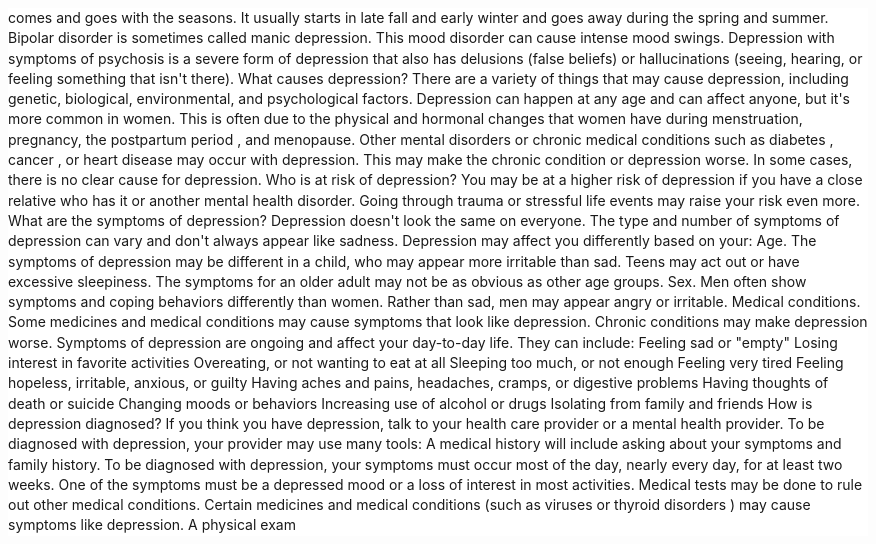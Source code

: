 comes and goes with the seasons. It usually starts in late fall and early winter and goes away during the spring and summer.
Bipolar disorder
is sometimes called manic depression. This mood disorder can cause intense mood swings.
Depression with symptoms of psychosis
is a severe form of depression that also has delusions (false beliefs) or hallucinations (seeing, hearing, or feeling something that isn't there).
What causes depression?
There are a variety of things that may cause depression, including genetic, biological, environmental, and psychological factors. Depression can happen at any age and can affect anyone, but it's more common in women. This is often due to the physical and hormonal changes that women have during menstruation, pregnancy,
the postpartum period
, and menopause. Other mental disorders or chronic medical conditions such as
diabetes
,
cancer
, or
heart disease
may occur with depression. This may make the chronic condition or depression worse.
In some cases, there is no clear cause for depression.
Who is at risk of depression?
You may be at a higher risk of depression if you have a close relative who has it or another mental health disorder. Going through trauma or stressful life events may raise your risk even more.
What are the symptoms of depression?
Depression doesn't look the same on everyone. The type and number of symptoms of depression can vary and don't always appear like sadness. Depression may affect you differently based on your:
Age.
The symptoms of depression may be different in a child, who may appear more irritable than sad.
Teens
may act out or have excessive sleepiness. The symptoms for an older adult may not be as obvious as other age groups.
Sex.
Men often show symptoms and coping behaviors differently than women. Rather than sad, men may appear angry or irritable.
Medical conditions.
Some medicines and medical conditions may cause symptoms that look like depression. Chronic conditions may make depression worse.
Symptoms of depression are ongoing and affect your day-to-day life. They can include:
Feeling sad or "empty"
Losing interest in favorite activities
Overeating, or not wanting to eat at all
Sleeping too much, or not enough
Feeling very tired
Feeling hopeless, irritable, anxious, or guilty
Having aches and pains, headaches, cramps, or digestive problems
Having thoughts of death or
suicide
Changing moods or behaviors
Increasing use of alcohol or drugs
Isolating from family and friends
How is depression diagnosed?
If you think you have depression, talk to your health care provider or a mental health provider. To be diagnosed with depression, your provider may use many tools:
A medical history
will include asking about your symptoms and family history. To be diagnosed with depression, your symptoms must occur most of the day, nearly every day, for at least two weeks. One of the symptoms must be a depressed mood or a loss of interest in most activities.
Medical tests
may be done to rule out other medical conditions. Certain medicines and medical conditions (such as viruses or
thyroid disorders
) may cause symptoms like depression.
A physical exam